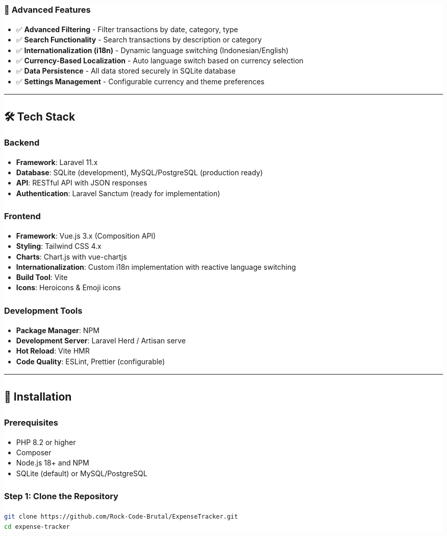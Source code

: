 ### 🔹 **Advanced Features**

- ✅ **Advanced Filtering** - Filter transactions by date, category, type
- ✅ **Search Functionality** - Search transactions by description or category
- ✅ **Internationalization (i18n)** - Dynamic language switching (Indonesian/English)
- ✅ **Currency-Based Localization** - Auto language switch based on currency selection
- ✅ **Data Persistence** - All data stored securely in SQLite database
- ✅ **Settings Management** - Configurable currency and theme preferences

---

## 🛠️ Tech Stack

### **Backend**

- **Framework**: Laravel 11.x
- **Database**: SQLite (development), MySQL/PostgreSQL (production ready)
- **API**: RESTful API with JSON responses
- **Authentication**: Laravel Sanctum (ready for implementation)

### **Frontend**

- **Framework**: Vue.js 3.x (Composition API)
- **Styling**: Tailwind CSS 4.x
- **Charts**: Chart.js with vue-chartjs
- **Internationalization**: Custom i18n implementation with reactive language switching
- **Build Tool**: Vite
- **Icons**: Heroicons & Emoji icons

### **Development Tools**

- **Package Manager**: NPM
- **Development Server**: Laravel Herd / Artisan serve
- **Hot Reload**: Vite HMR
- **Code Quality**: ESLint, Prettier (configurable)

---

## 🚀 Installation

### Prerequisites

- PHP 8.2 or higher
- Composer
- Node.js 18+ and NPM
- SQLite (default) or MySQL/PostgreSQL

### Step 1: Clone the Repository

```bash
git clone https://github.com/Rock-Code-Brutal/ExpenseTracker.git
cd expense-tracker
```
